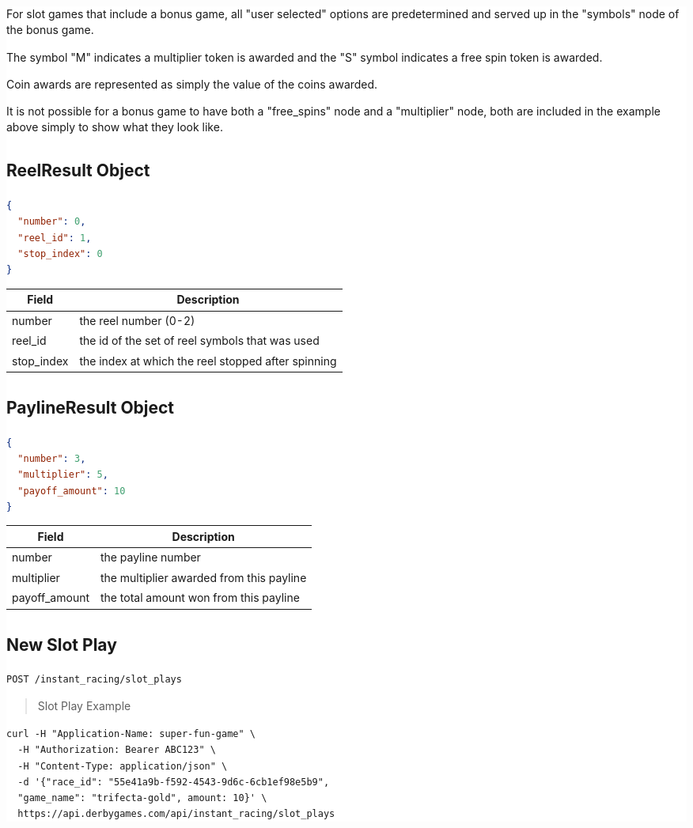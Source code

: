 <aside class="notice">
For slot games that include a bonus game, all "user selected" options are predetermined and served up in the "symbols" node of the bonus game.

The symbol "M" indicates a multiplier token is awarded and the "S" symbol indicates a free spin token is awarded.

Coin awards are represented as simply the value of the coins awarded.

It is not possible for a bonus game to have both a "free_spins" node and a "multiplier" node, both are included in the example above simply to show what they look like.
</aside>

## ReelResult Object

```json
{
  "number": 0,
  "reel_id": 1,
  "stop_index": 0
}
```

Field | Description
----- | -----------
number | the reel number (0-2)
reel_id | the id of the set of reel symbols that was used
stop_index | the index at which the reel stopped after spinning


## PaylineResult Object

```json
{
  "number": 3,
  "multiplier": 5,
  "payoff_amount": 10
}
```

Field | Description
----- | -----------
number | the payline number
multiplier | the multiplier awarded from this payline
payoff_amount | the total amount won from this payline


## New Slot Play

`POST /instant_racing/slot_plays`

> Slot Play Example

```curl
curl -H "Application-Name: super-fun-game" \
  -H "Authorization: Bearer ABC123" \
  -H "Content-Type: application/json" \
  -d '{"race_id": "55e41a9b-f592-4543-9d6c-6cb1ef98e5b9",
  "game_name": "trifecta-gold", amount: 10}' \
  https://api.derbygames.com/api/instant_racing/slot_plays
```
